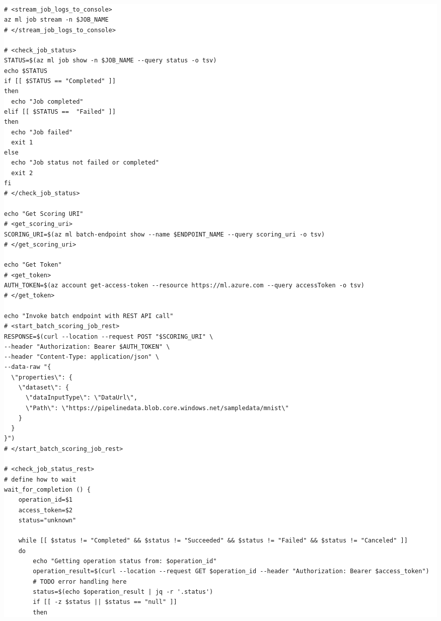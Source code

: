 ```azurecli
# <stream_job_logs_to_console>
az ml job stream -n $JOB_NAME
# </stream_job_logs_to_console>

# <check_job_status>
STATUS=$(az ml job show -n $JOB_NAME --query status -o tsv)
echo $STATUS
if [[ $STATUS == "Completed" ]]
then
  echo "Job completed"
elif [[ $STATUS ==  "Failed" ]]
then
  echo "Job failed"
  exit 1
else 
  echo "Job status not failed or completed"
  exit 2
fi
# </check_job_status>

echo "Get Scoring URI"
# <get_scoring_uri>
SCORING_URI=$(az ml batch-endpoint show --name $ENDPOINT_NAME --query scoring_uri -o tsv)
# </get_scoring_uri>

echo "Get Token"
# <get_token>
AUTH_TOKEN=$(az account get-access-token --resource https://ml.azure.com --query accessToken -o tsv)
# </get_token>

echo "Invoke batch endpoint with REST API call"
# <start_batch_scoring_job_rest>
RESPONSE=$(curl --location --request POST "$SCORING_URI" \
--header "Authorization: Bearer $AUTH_TOKEN" \
--header "Content-Type: application/json" \
--data-raw "{
  \"properties\": {
    \"dataset\": {
      \"dataInputType\": \"DataUrl\",
      \"Path\": \"https://pipelinedata.blob.core.windows.net/sampledata/mnist\"
    }
  }
}")
# </start_batch_scoring_job_rest>

# <check_job_status_rest>
# define how to wait  
wait_for_completion () {
    operation_id=$1
    access_token=$2
    status="unknown"

    while [[ $status != "Completed" && $status != "Succeeded" && $status != "Failed" && $status != "Canceled" ]]
    do
        echo "Getting operation status from: $operation_id"
        operation_result=$(curl --location --request GET $operation_id --header "Authorization: Bearer $access_token")
        # TODO error handling here
        status=$(echo $operation_result | jq -r '.status')
        if [[ -z $status || $status == "null" ]]
        then
```